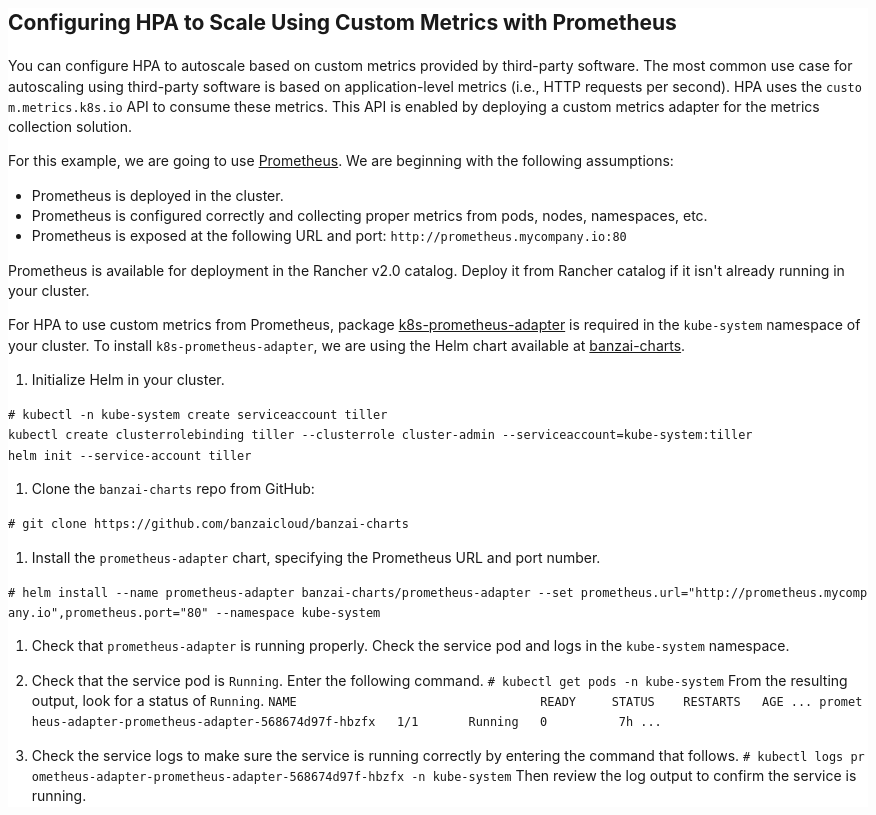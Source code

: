 
## Configuring HPA to Scale Using Custom Metrics with Prometheus

You can configure HPA to autoscale based on custom metrics provided by third-party software. The most common use case for autoscaling using third-party software is based on application-level metrics (i.e., HTTP requests per second). HPA uses the `custom.metrics.k8s.io` API to consume these metrics. This API is enabled by deploying a custom metrics adapter for the metrics collection solution.

For this example, we are going to use [Prometheus](https://prometheus.io/). We are beginning with the following assumptions:

- Prometheus is deployed in the cluster.
- Prometheus is configured correctly and collecting proper metrics from pods, nodes, namespaces, etc.
- Prometheus is exposed at the following URL and port: `http://prometheus.mycompany.io:80`

Prometheus is available for deployment in the Rancher v2.0 catalog. Deploy it from Rancher catalog if it isn't already running in your cluster.

For HPA to use custom metrics from Prometheus, package [k8s-prometheus-adapter](https://github.com/DirectXMan12/k8s-prometheus-adapter) is required in the `kube-system` namespace of your cluster. To install `k8s-prometheus-adapter`, we are using the Helm chart available at [banzai-charts](https://github.com/banzaicloud/banzai-charts).

1. Initialize Helm in your cluster.
  ```
  # kubectl -n kube-system create serviceaccount tiller
  kubectl create clusterrolebinding tiller --clusterrole cluster-admin --serviceaccount=kube-system:tiller
  helm init --service-account tiller
  ```

1. Clone the `banzai-charts` repo from GitHub:
  ```
  # git clone https://github.com/banzaicloud/banzai-charts
  ```

1. Install the `prometheus-adapter` chart, specifying the Prometheus URL and port number.
  ```
  # helm install --name prometheus-adapter banzai-charts/prometheus-adapter --set prometheus.url="http://prometheus.mycompany.io",prometheus.port="80" --namespace kube-system
  ```

1. Check that `prometheus-adapter` is running properly. Check the service pod and logs in the `kube-system` namespace.

  1. Check that the service pod is `Running`. Enter the following command.
    ```
    # kubectl get pods -n kube-system
    ```
    From the resulting output, look for a status of `Running`.
    ```
    NAME                                  READY     STATUS    RESTARTS   AGE
    ...
    prometheus-adapter-prometheus-adapter-568674d97f-hbzfx   1/1       Running   0          7h
    ...
    ```
  1. Check the service logs to make sure the service is running correctly by entering the command that follows.
    ```
    # kubectl logs prometheus-adapter-prometheus-adapter-568674d97f-hbzfx -n kube-system
    ```
    Then review the log output to confirm the service is running.
